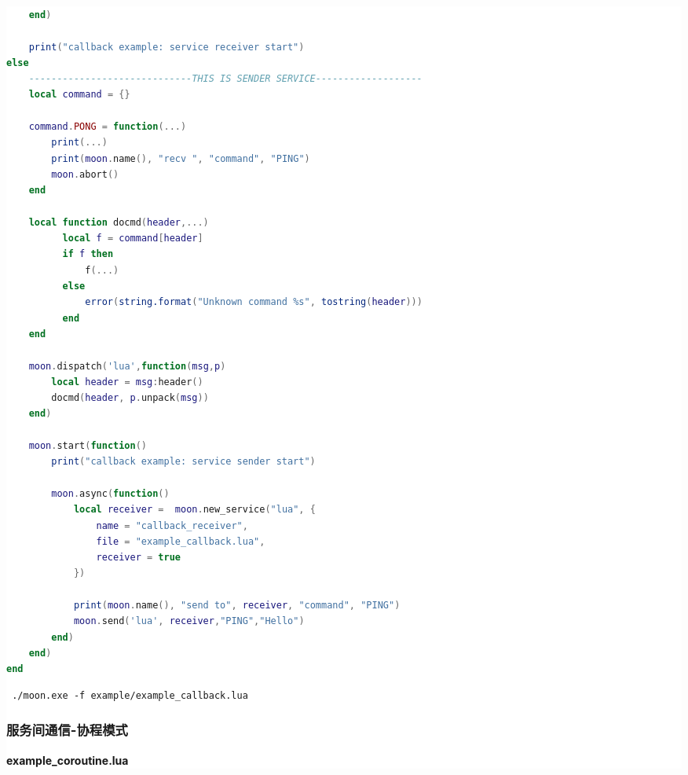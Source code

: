 ```lua
    end)

    print("callback example: service receiver start")
else
    -----------------------------THIS IS SENDER SERVICE-------------------
    local command = {}

    command.PONG = function(...)
        print(...)
        print(moon.name(), "recv ", "command", "PING")
        moon.abort()
    end

    local function docmd(header,...)
          local f = command[header]
          if f then
              f(...)
          else
              error(string.format("Unknown command %s", tostring(header)))
          end
    end

    moon.dispatch('lua',function(msg,p)
        local header = msg:header()
        docmd(header, p.unpack(msg))
    end)

    moon.start(function()
        print("callback example: service sender start")

        moon.async(function()
            local receiver =  moon.new_service("lua", {
                name = "callback_receiver",
                file = "example_callback.lua",
                receiver = true
            })

            print(moon.name(), "send to", receiver, "command", "PING")
            moon.send('lua', receiver,"PING","Hello")
        end)
    end)
end

```

```shell
 ./moon.exe -f example/example_callback.lua
```

### 服务间通信-协程模式

**example_coroutine.lua**
